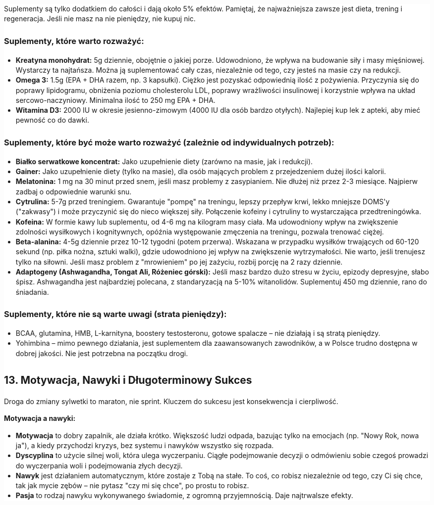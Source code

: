 Suplementy są tylko dodatkiem do całości i dają około 5% efektów. Pamiętaj, że najważniejsza zawsze jest dieta, trening i regeneracja. Jeśli nie masz na nie pieniędzy, nie kupuj nic.

### Suplementy, które warto rozważyć:
*   **Kreatyna monohydrat:** 5g dziennie, obojętnie o jakiej porze. Udowodniono, że wpływa na budowanie siły i masy mięśniowej. Wystarczy ta najtańsza. Można ją suplementować cały czas, niezależnie od tego, czy jesteś na masie czy na redukcji.
*   **Omega 3:** 1.5g (EPA + DHA razem, np. 3 kapsułki). Ciężko jest pozyskać odpowiednią ilość z pożywienia. Przyczynia się do poprawy lipidogramu, obniżenia poziomu cholesterolu LDL, poprawy wrażliwości insulinowej i korzystnie wpływa na układ sercowo-naczyniowy. Minimalna ilość to 250 mg EPA + DHA.
*   **Witamina D3:** 2000 IU w okresie jesienno-zimowym (4000 IU dla osób bardzo otyłych). Najlepiej kup lek z apteki, aby mieć pewność co do dawki.

### Suplementy, które być może warto rozważyć (zależnie od indywidualnych potrzeb):
*   **Białko serwatkowe koncentrat:** Jako uzupełnienie diety (zarówno na masie, jak i redukcji).
*   **Gainer:** Jako uzupełnienie diety (tylko na masie), dla osób mających problem z przejedzeniem dużej ilości kalorii.
*   **Melatonina:** 1 mg na 30 minut przed snem, jeśli masz problemy z zasypianiem. Nie dłużej niż przez 2-3 miesiące. Najpierw zadbaj o odpowiednie warunki snu.
*   **Cytrulina:** 5-7g przed treningiem. Gwarantuje "pompę" na treningu, lepszy przepływ krwi, lekko mniejsze DOMS'y ("zakwasy") i może przyczynić się do nieco większej siły. Połączenie kofeiny i cytruliny to wystarczająca przedtreningówka.
*   **Kofeina:** W formie kawy lub suplementu, od 4-6 mg na kilogram masy ciała. Ma udowodniony wpływ na zwiększenie zdolności wysiłkowych i kognitywnych, opóźnia występowanie zmęczenia na treningu, pozwala trenować ciężej.
*   **Beta-alanina:** 4-5g dziennie przez 10-12 tygodni (potem przerwa). Wskazana w przypadku wysiłków trwających od 60-120 sekund (np. piłka nożna, sztuki walki), gdzie udowodniono jej wpływ na zwiększenie wytrzymałości. Nie warto, jeśli trenujesz tylko na siłowni. Jeśli masz problem z "mrowieniem" po jej zażyciu, rozbij porcję na 2 razy dziennie.
*   **Adaptogeny (Ashwagandha, Tongat Ali, Różeniec górski):** Jeśli masz bardzo dużo stresu w życiu, epizody depresyjne, słabo śpisz. Ashwagandha jest najbardziej polecana, z standaryzacją na 5-10% witanolidów. Suplementuj 450 mg dziennie, rano do śniadania.

### Suplementy, które nie są warte uwagi (strata pieniędzy):
*   BCAA, glutamina, HMB, L-karnityna, boostery testosteronu, gotowe spalacze – nie działają i są stratą pieniędzy.
*   Yohimbina – mimo pewnego działania, jest suplementem dla zaawansowanych zawodników, a w Polsce trudno dostępna w dobrej jakości. Nie jest potrzebna na początku drogi.

## 13. Motywacja, Nawyki i Długoterminowy Sukces

Droga do zmiany sylwetki to maraton, nie sprint. Kluczem do sukcesu jest konsekwencja i cierpliwość.

**Motywacja a nawyki:**
*   **Motywacja** to dobry zapalnik, ale działa krótko. Większość ludzi odpada, bazując tylko na emocjach (np. "Nowy Rok, nowa ja"), a kiedy przychodzi kryzys, bez systemu i nawyków wszystko się rozpada.
*   **Dyscyplina** to użycie silnej woli, która ulega wyczerpaniu. Ciągłe podejmowanie decyzji o odmówieniu sobie czegoś prowadzi do wyczerpania woli i podejmowania złych decyzji.
*   **Nawyk** jest działaniem automatycznym, które zostaje z Tobą na stałe. To coś, co robisz niezależnie od tego, czy Ci się chce, tak jak mycie zębów – nie pytasz "czy mi się chce", po prostu to robisz.
*   **Pasja** to rodzaj nawyku wykonywanego świadomie, z ogromną przyjemnością. Daje najtrwalsze efekty.
